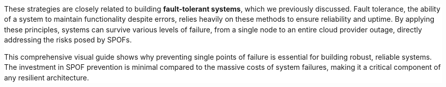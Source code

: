 These strategies are closely related to building **fault-tolerant systems**, which we previously discussed. Fault tolerance, the ability of a system to maintain functionality despite errors, relies heavily on these methods to ensure reliability and uptime. By applying these principles, systems can survive various levels of failure, from a single node to an entire cloud provider outage, directly addressing the risks posed by SPOFs.

This comprehensive visual guide shows why preventing single points of failure is essential for building robust, reliable systems. The investment in SPOF prevention is minimal compared to the massive costs of system failures, making it a critical component of any resilient architecture.